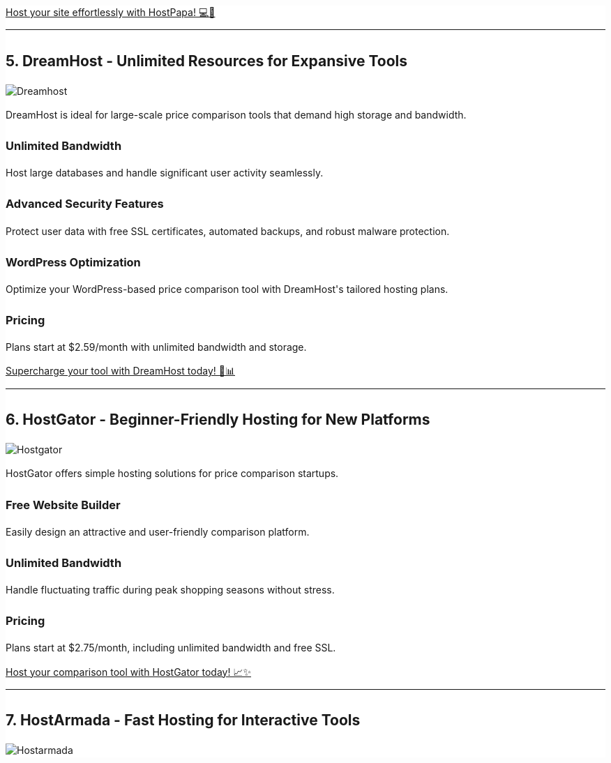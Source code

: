 [Host your site effortlessly with HostPapa! 💻🌟](https://snipitx.com/hostpapa-jy)  

---

## 5. DreamHost - Unlimited Resources for Expansive Tools  

![Dreamhost](https://i.imgur.com/rXIg8ip.jpeg "Dreamhost Hosting")  

DreamHost is ideal for large-scale price comparison tools that demand high storage and bandwidth.  

### Unlimited Bandwidth  
Host large databases and handle significant user activity seamlessly.  

### Advanced Security Features  
Protect user data with free SSL certificates, automated backups, and robust malware protection.  

### WordPress Optimization  
Optimize your WordPress-based price comparison tool with DreamHost's tailored hosting plans.  

### Pricing  
Plans start at $2.59/month with unlimited bandwidth and storage.  

[Supercharge your tool with DreamHost today! 🚀📊](https://snipitx.com/dreamhost-jy)  

---

## 6. HostGator - Beginner-Friendly Hosting for New Platforms  

![Hostgator](https://i.imgur.com/BcVkH57.jpeg "Hostgator Hosting")  

HostGator offers simple hosting solutions for price comparison startups.  

### Free Website Builder  
Easily design an attractive and user-friendly comparison platform.  

### Unlimited Bandwidth  
Handle fluctuating traffic during peak shopping seasons without stress.  

### Pricing  
Plans start at $2.75/month, including unlimited bandwidth and free SSL.  

[Host your comparison tool with HostGator today! 📈✨](https://snipitx.com/hostgator-jy)  

---

## 7. HostArmada - Fast Hosting for Interactive Tools  

![Hostarmada](https://i.imgur.com/KFbdf3o.jpeg "Hostarmada Hosting")  
